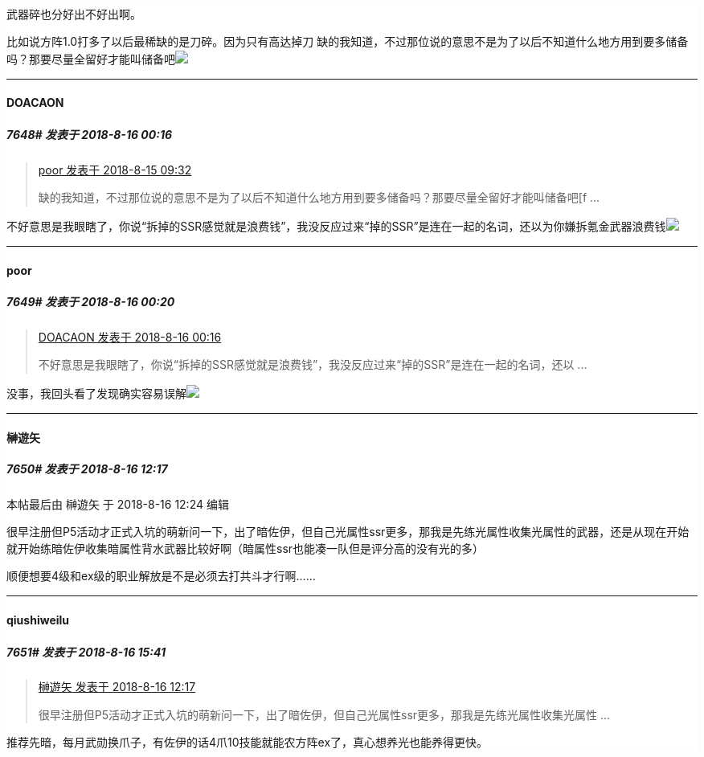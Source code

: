武器碎也分好出不好出啊。


比如说方阵1.0打多了以后最稀缺的是刀碎。因为只有高达掉刀</blockquote>
缺的我知道，不过那位说的意思不是为了以后不知道什么地方用到要多储备吗？那要尽量全留好才能叫储备吧<img src="https://static.saraba1st.com/image/smiley/face2017/007.png" referrerpolicy="no-referrer">


*****

####  DOACAON  
##### 7648#       发表于 2018-8-16 00:16


<blockquote><a href="httphttps://bbs.saraba1st.com/2b/forum.php?mod=redirect&amp;goto=findpost&amp;pid=40659830&amp;ptid=1158205" target="_blank">poor 发表于 2018-8-15 09:32</a>

缺的我知道，不过那位说的意思不是为了以后不知道什么地方用到要多储备吗？那要尽量全留好才能叫储备吧[f ...</blockquote>
不好意思是我眼瞎了，你说“拆掉的SSR感觉就是浪费钱”，我没反应过来“掉的SSR”是连在一起的名词，还以为你嫌拆氪金武器浪费钱<img src="https://static.saraba1st.com/image/smiley/face2017/068.png" referrerpolicy="no-referrer">


*****

####  poor  
##### 7649#       发表于 2018-8-16 00:20


<blockquote><a href="httphttps://bbs.saraba1st.com/2b/forum.php?mod=redirect&amp;goto=findpost&amp;pid=40660150&amp;ptid=1158205" target="_blank">DOACAON 发表于 2018-8-16 00:16</a>

不好意思是我眼瞎了，你说“拆掉的SSR感觉就是浪费钱”，我没反应过来“掉的SSR”是连在一起的名词，还以 ...</blockquote>
没事，我回头看了发现确实容易误解<img src="https://static.saraba1st.com/image/smiley/face2017/068.png" referrerpolicy="no-referrer">


*****

####  榊遊矢  
##### 7650#       发表于 2018-8-16 12:17


 本帖最后由 榊遊矢 于 2018-8-16 12:24 编辑 

很早注册但P5活动才正式入坑的萌新问一下，出了暗佐伊，但自己光属性ssr更多，那我是先练光属性收集光属性的武器，还是从现在开始就开始练暗佐伊收集暗属性背水武器比较好啊（暗属性ssr也能凑一队但是评分高的没有光的多）

顺便想要4级和ex级的职业解放是不是必须去打共斗才行啊……


*****

####  qiushiweilu  
##### 7651#       发表于 2018-8-16 15:41


<blockquote><a href="httphttps://bbs.saraba1st.com/2b/forum.php?mod=redirect&amp;goto=findpost&amp;pid=40663641&amp;ptid=1158205" target="_blank">榊遊矢 发表于 2018-8-16 12:17</a>

很早注册但P5活动才正式入坑的萌新问一下，出了暗佐伊，但自己光属性ssr更多，那我是先练光属性收集光属性 ...</blockquote>
推荐先暗，每月武勋换爪子，有佐伊的话4爪10技能就能农方阵ex了，真心想养光也能养得更快。
